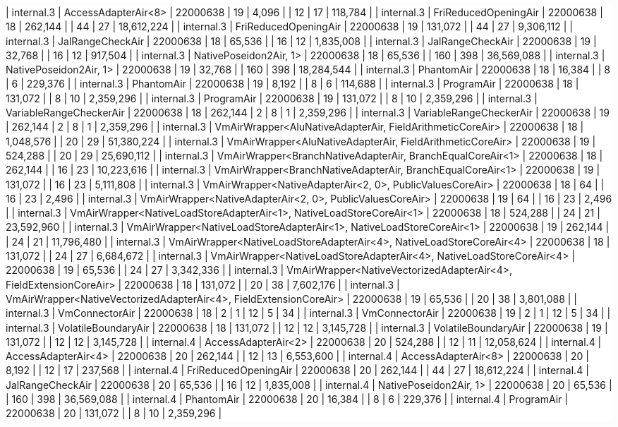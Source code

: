 | internal.3 | AccessAdapterAir<8> | 22000638 | 19 | 4,096 |  | 12 | 17 | 118,784 | 
| internal.3 | FriReducedOpeningAir | 22000638 | 18 | 262,144 |  | 44 | 27 | 18,612,224 | 
| internal.3 | FriReducedOpeningAir | 22000638 | 19 | 131,072 |  | 44 | 27 | 9,306,112 | 
| internal.3 | JalRangeCheckAir | 22000638 | 18 | 65,536 |  | 16 | 12 | 1,835,008 | 
| internal.3 | JalRangeCheckAir | 22000638 | 19 | 32,768 |  | 16 | 12 | 917,504 | 
| internal.3 | NativePoseidon2Air<BabyBearParameters>, 1> | 22000638 | 18 | 65,536 |  | 160 | 398 | 36,569,088 | 
| internal.3 | NativePoseidon2Air<BabyBearParameters>, 1> | 22000638 | 19 | 32,768 |  | 160 | 398 | 18,284,544 | 
| internal.3 | PhantomAir | 22000638 | 18 | 16,384 |  | 8 | 6 | 229,376 | 
| internal.3 | PhantomAir | 22000638 | 19 | 8,192 |  | 8 | 6 | 114,688 | 
| internal.3 | ProgramAir | 22000638 | 18 | 131,072 |  | 8 | 10 | 2,359,296 | 
| internal.3 | ProgramAir | 22000638 | 19 | 131,072 |  | 8 | 10 | 2,359,296 | 
| internal.3 | VariableRangeCheckerAir | 22000638 | 18 | 262,144 | 2 | 8 | 1 | 2,359,296 | 
| internal.3 | VariableRangeCheckerAir | 22000638 | 19 | 262,144 | 2 | 8 | 1 | 2,359,296 | 
| internal.3 | VmAirWrapper<AluNativeAdapterAir, FieldArithmeticCoreAir> | 22000638 | 18 | 1,048,576 |  | 20 | 29 | 51,380,224 | 
| internal.3 | VmAirWrapper<AluNativeAdapterAir, FieldArithmeticCoreAir> | 22000638 | 19 | 524,288 |  | 20 | 29 | 25,690,112 | 
| internal.3 | VmAirWrapper<BranchNativeAdapterAir, BranchEqualCoreAir<1> | 22000638 | 18 | 262,144 |  | 16 | 23 | 10,223,616 | 
| internal.3 | VmAirWrapper<BranchNativeAdapterAir, BranchEqualCoreAir<1> | 22000638 | 19 | 131,072 |  | 16 | 23 | 5,111,808 | 
| internal.3 | VmAirWrapper<NativeAdapterAir<2, 0>, PublicValuesCoreAir> | 22000638 | 18 | 64 |  | 16 | 23 | 2,496 | 
| internal.3 | VmAirWrapper<NativeAdapterAir<2, 0>, PublicValuesCoreAir> | 22000638 | 19 | 64 |  | 16 | 23 | 2,496 | 
| internal.3 | VmAirWrapper<NativeLoadStoreAdapterAir<1>, NativeLoadStoreCoreAir<1> | 22000638 | 18 | 524,288 |  | 24 | 21 | 23,592,960 | 
| internal.3 | VmAirWrapper<NativeLoadStoreAdapterAir<1>, NativeLoadStoreCoreAir<1> | 22000638 | 19 | 262,144 |  | 24 | 21 | 11,796,480 | 
| internal.3 | VmAirWrapper<NativeLoadStoreAdapterAir<4>, NativeLoadStoreCoreAir<4> | 22000638 | 18 | 131,072 |  | 24 | 27 | 6,684,672 | 
| internal.3 | VmAirWrapper<NativeLoadStoreAdapterAir<4>, NativeLoadStoreCoreAir<4> | 22000638 | 19 | 65,536 |  | 24 | 27 | 3,342,336 | 
| internal.3 | VmAirWrapper<NativeVectorizedAdapterAir<4>, FieldExtensionCoreAir> | 22000638 | 18 | 131,072 |  | 20 | 38 | 7,602,176 | 
| internal.3 | VmAirWrapper<NativeVectorizedAdapterAir<4>, FieldExtensionCoreAir> | 22000638 | 19 | 65,536 |  | 20 | 38 | 3,801,088 | 
| internal.3 | VmConnectorAir | 22000638 | 18 | 2 | 1 | 12 | 5 | 34 | 
| internal.3 | VmConnectorAir | 22000638 | 19 | 2 | 1 | 12 | 5 | 34 | 
| internal.3 | VolatileBoundaryAir | 22000638 | 18 | 131,072 |  | 12 | 12 | 3,145,728 | 
| internal.3 | VolatileBoundaryAir | 22000638 | 19 | 131,072 |  | 12 | 12 | 3,145,728 | 
| internal.4 | AccessAdapterAir<2> | 22000638 | 20 | 524,288 |  | 12 | 11 | 12,058,624 | 
| internal.4 | AccessAdapterAir<4> | 22000638 | 20 | 262,144 |  | 12 | 13 | 6,553,600 | 
| internal.4 | AccessAdapterAir<8> | 22000638 | 20 | 8,192 |  | 12 | 17 | 237,568 | 
| internal.4 | FriReducedOpeningAir | 22000638 | 20 | 262,144 |  | 44 | 27 | 18,612,224 | 
| internal.4 | JalRangeCheckAir | 22000638 | 20 | 65,536 |  | 16 | 12 | 1,835,008 | 
| internal.4 | NativePoseidon2Air<BabyBearParameters>, 1> | 22000638 | 20 | 65,536 |  | 160 | 398 | 36,569,088 | 
| internal.4 | PhantomAir | 22000638 | 20 | 16,384 |  | 8 | 6 | 229,376 | 
| internal.4 | ProgramAir | 22000638 | 20 | 131,072 |  | 8 | 10 | 2,359,296 | 